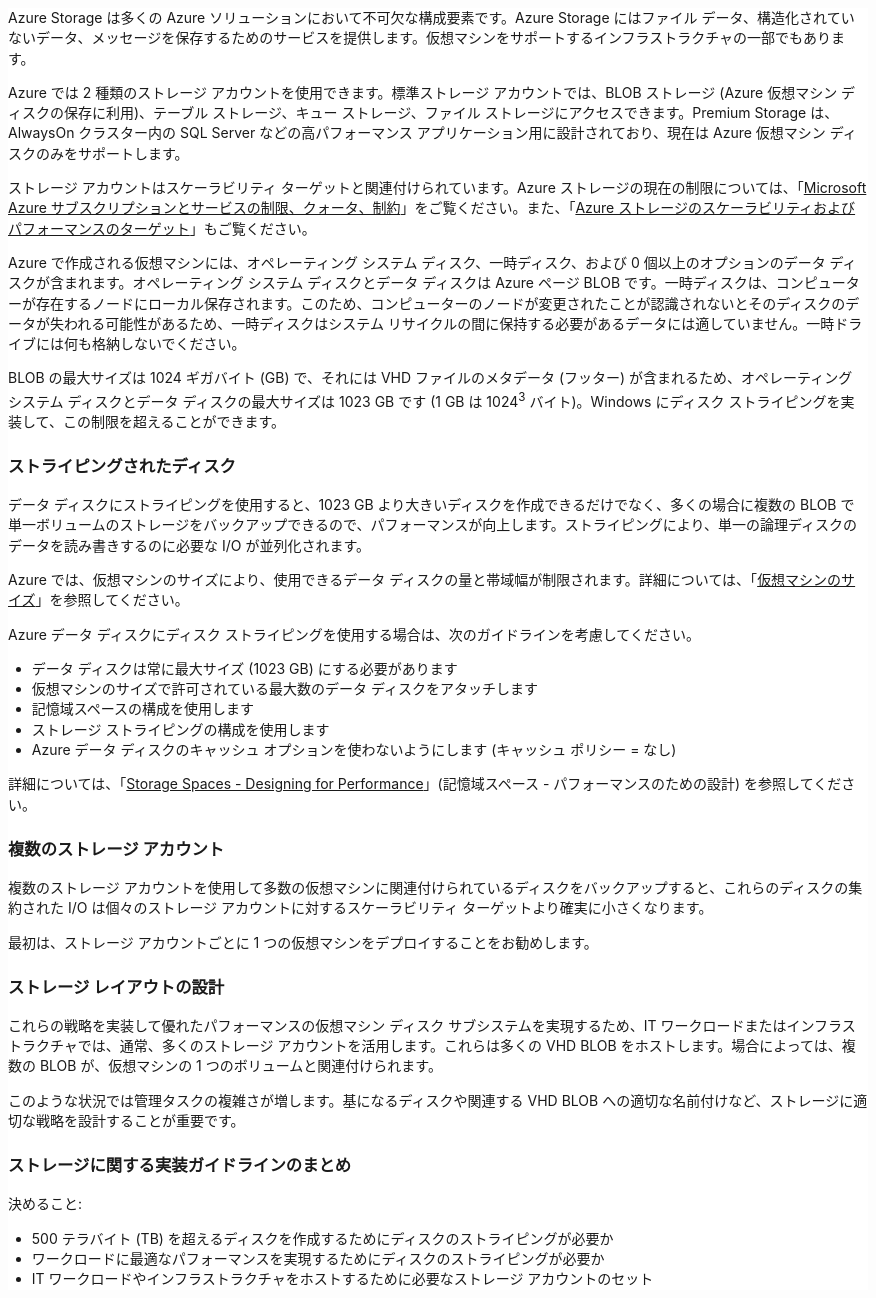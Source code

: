 Azure Storage は多くの Azure ソリューションにおいて不可欠な構成要素です。Azure Storage にはファイル データ、構造化されていないデータ、メッセージを保存するためのサービスを提供します。仮想マシンをサポートするインフラストラクチャの一部でもあります。

Azure では 2 種類のストレージ アカウントを使用できます。標準ストレージ アカウントでは、BLOB ストレージ (Azure 仮想マシン ディスクの保存に利用)、テーブル ストレージ、キュー ストレージ、ファイル ストレージにアクセスできます。Premium Storage は、AlwaysOn クラスター内の SQL Server などの高パフォーマンス アプリケーション用に設計されており、現在は Azure 仮想マシン ディスクのみをサポートします。

ストレージ アカウントはスケーラビリティ ターゲットと関連付けられています。Azure ストレージの現在の制限については、「[Microsoft Azure サブスクリプションとサービスの制限、クォータ、制約](../azure-subscription-service-limits.md#storage-limits)」をご覧ください。また、「[Azure ストレージのスケーラビリティおよびパフォーマンスのターゲット](../storage-scalability-targets.md)」もご覧ください。

Azure で作成される仮想マシンには、オペレーティング システム ディスク、一時ディスク、および 0 個以上のオプションのデータ ディスクが含まれます。オペレーティング システム ディスクとデータ ディスクは Azure ページ BLOB です。一時ディスクは、コンピューターが存在するノードにローカル保存されます。このため、コンピューターのノードが変更されたことが認識されないとそのディスクのデータが失われる可能性があるため、一時ディスクはシステム リサイクルの間に保持する必要があるデータには適していません。一時ドライブには何も格納しないでください。

BLOB の最大サイズは 1024 ギガバイト (GB) で、それには VHD ファイルのメタデータ (フッター) が含まれるため、オペレーティング システム ディスクとデータ ディスクの最大サイズは 1023 GB です (1 GB は 1024<sup>3</sup> バイト)。Windows にディスク ストライピングを実装して、この制限を超えることができます。

### ストライピングされたディスク
データ ディスクにストライピングを使用すると、1023 GB より大きいディスクを作成できるだけでなく、多くの場合に複数の BLOB で単一ボリュームのストレージをバックアップできるので、パフォーマンスが向上します。ストライピングにより、単一の論理ディスクのデータを読み書きするのに必要な I/O が並列化されます。

Azure では、仮想マシンのサイズにより、使用できるデータ ディスクの量と帯域幅が制限されます。詳細については、「[仮想マシンのサイズ](virtual-machines-size-specs.md)」を参照してください。

Azure データ ディスクにディスク ストライピングを使用する場合は、次のガイドラインを考慮してください。

- データ ディスクは常に最大サイズ (1023 GB) にする必要があります
- 仮想マシンのサイズで許可されている最大数のデータ ディスクをアタッチします
- 記憶域スペースの構成を使用します
- ストレージ ストライピングの構成を使用します
- Azure データ ディスクのキャッシュ オプションを使わないようにします (キャッシュ ポリシー = なし)

詳細については、「[Storage Spaces - Designing for Performance](http://social.technet.microsoft.com/wiki/contents/articles/15200.storage-spaces-designing-for-performance.aspx)」(記憶域スペース - パフォーマンスのための設計) を参照してください。

### 複数のストレージ アカウント

複数のストレージ アカウントを使用して多数の仮想マシンに関連付けられているディスクをバックアップすると、これらのディスクの集約された I/O は個々のストレージ アカウントに対するスケーラビリティ ターゲットより確実に小さくなります。

最初は、ストレージ アカウントごとに 1 つの仮想マシンをデプロイすることをお勧めします。

### ストレージ レイアウトの設計

これらの戦略を実装して優れたパフォーマンスの仮想マシン ディスク サブシステムを実現するため、IT ワークロードまたはインフラストラクチャでは、通常、多くのストレージ アカウントを活用します。これらは多くの VHD BLOB をホストします。場合によっては、複数の BLOB が、仮想マシンの 1 つのボリュームと関連付けられます。

このような状況では管理タスクの複雑さが増します。基になるディスクや関連する VHD BLOB への適切な名前付けなど、ストレージに適切な戦略を設計することが重要です。

### ストレージに関する実装ガイドラインのまとめ

決めること:

- 500 テラバイト (TB) を超えるディスクを作成するためにディスクのストライピングが必要か
- ワークロードに最適なパフォーマンスを実現するためにディスクのストライピングが必要か
- IT ワークロードやインフラストラクチャをホストするために必要なストレージ アカウントのセット
